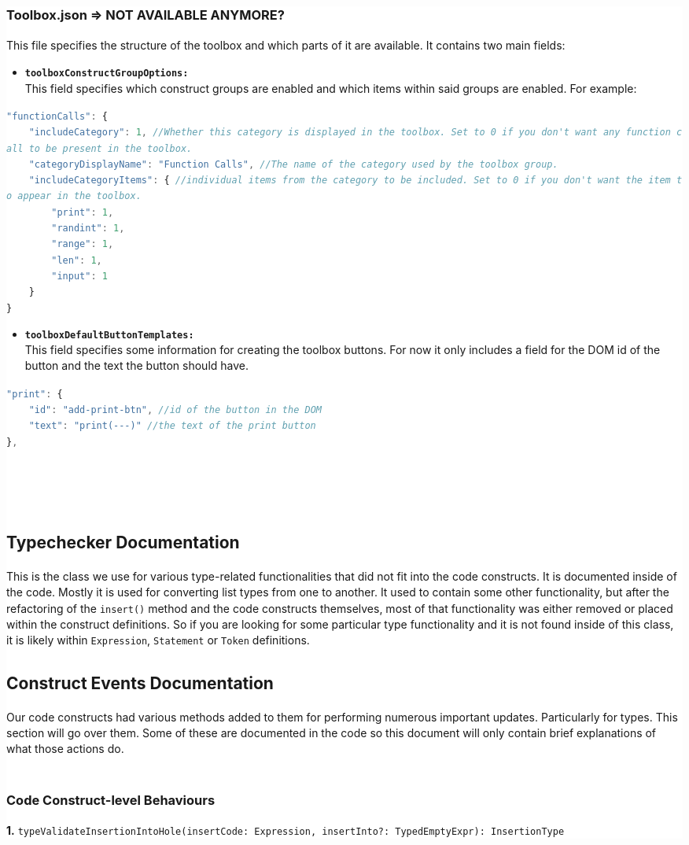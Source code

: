 ### Toolbox.json => NOT AVAILABLE ANYMORE?
This file specifies the structure of the toolbox and which parts of it are available. It contains two main fields:<br/>

* __`toolboxConstructGroupOptions:`__ <br/>
This field specifies which construct groups are enabled and which items within said groups are enabled. For example: <br/>
```TypeScript
"functionCalls": {
    "includeCategory": 1, //Whether this category is displayed in the toolbox. Set to 0 if you don't want any function call to be present in the toolbox.
    "categoryDisplayName": "Function Calls", //The name of the category used by the toolbox group.
    "includeCategoryItems": { //individual items from the category to be included. Set to 0 if you don't want the item to appear in the toolbox.
        "print": 1,
        "randint": 1,
        "range": 1,
        "len": 1,
        "input": 1
    }
}
```
* __`toolboxDefaultButtonTemplates:`__ <br/>
This field specifies some information for creating the toolbox buttons. For now it only includes a field for the DOM id of the button and the text the button should have.<br/>
```TypeScript
"print": {
    "id": "add-print-btn", //id of the button in the DOM
    "text": "print(---)" //the text of the print button
},
```
<br/>
<br/>
<br/>



## Typechecker Documentation
This is the class we use for various type-related functionalities that did not fit into the code constructs. It is documented inside of the code. Mostly it is used for converting list types from one to another. It used to contain some other functionality, but after the refactoring of the `insert()` method and the code constructs themselves, most of that functionality was either removed or placed within the construct definitions. So if you are looking for some particular type functionality and it is not found inside of this class, it is likely within `Expression`, `Statement` or `Token` definitions.

## Construct Events Documentation
Our code constructs had various methods added to them for performing numerous important updates. Particularly for types. This section will go over them. Some of these are documented in the code so this document will only contain brief explanations of what those actions do.<br/> <br/>

### Code Construct-level Behaviours
**1.** `typeValidateInsertionIntoHole(insertCode: Expression, insertInto?: TypedEmptyExpr): InsertionType`
